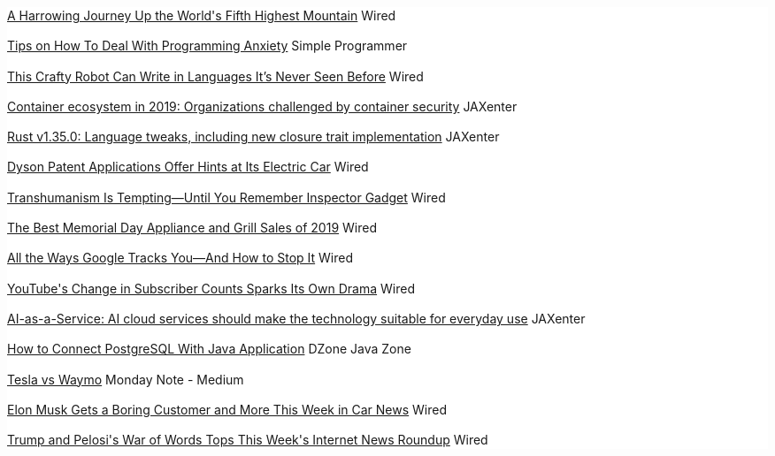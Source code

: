 [A Harrowing Journey Up the World's Fifth Highest Mountain](https://www.wired.com/story/makalu-mountain-climbing-gallery/)
Wired

[Tips on How To Deal With Programming Anxiety](https://simpleprogrammer.com/programming-anxiety/)
Simple Programmer

[This Crafty Robot Can Write in Languages It’s Never Seen Before](https://www.wired.com/story/robot-writing/)
Wired

[Container ecosystem in 2019: Organizations challenged by container security](https://jaxenter.com/2019-container-security-survey-158958.html)
JAXenter

[Rust v1.35.0: Language tweaks, including new closure trait implementation](https://jaxenter.com/rust-1-35-0-158959.html)
JAXenter

[Dyson Patent Applications Offer Hints at Its Electric Car](https://www.wired.com/story/dyson-patent-applications-offer-hints-electric-car/)
Wired

[Transhumanism Is Tempting—Until You Remember Inspector Gadget](https://www.wired.com/story/what-inspector-gadget-can-teach-us-about-transhumanism/)
Wired

[The Best Memorial Day Appliance and Grill Sales of 2019](https://www.wired.com/story/memorial-day-appliance-sales-grill-sales/)
Wired

[All the Ways Google Tracks You—And How to Stop It](https://www.wired.com/story/google-tracks-you-privacy/)
Wired

[YouTube's Change in Subscriber Counts Sparks Its Own Drama](https://www.wired.com/story/youtubes-change-subscriber-counts-sparks-drama/)
Wired

[AI-as-a-Service: AI cloud services should make the technology suitable for everyday use](https://jaxenter.com/ai-as-a-service-158961.html)
JAXenter

[How to Connect PostgreSQL With Java Application](https://dzone.com/articles/how-to-connect-postgresql-with-java-application?utm_medium=feed&utm_source=feedpress.me&utm_campaign=Feed%3A+dzone%2Fjava)
DZone Java Zone

[Tesla vs Waymo](https://mondaynote.com/tesla-vs-waymo-762cc6a8771b)
Monday Note - Medium

[Elon Musk Gets a Boring Customer and More This Week in Car News](https://www.wired.com/story/elon-musk-boring-las-vegas-roundup/)
Wired

[Trump and Pelosi's War of Words Tops This Week's Internet News Roundup](https://www.wired.com/story/internet-week-222/)
Wired
